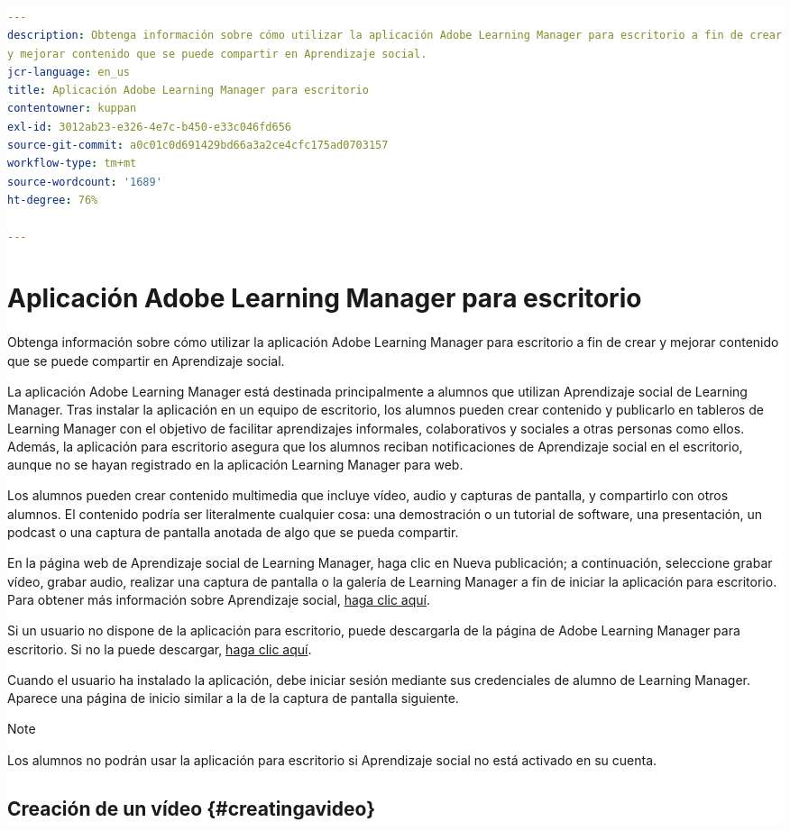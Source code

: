 ```yaml
---
description: Obtenga información sobre cómo utilizar la aplicación Adobe Learning Manager para escritorio a fin de crear y mejorar contenido que se puede compartir en Aprendizaje social.
jcr-language: en_us
title: Aplicación Adobe Learning Manager para escritorio
contentowner: kuppan
exl-id: 3012ab23-e326-4e7c-b450-e33c046fd656
source-git-commit: a0c01c0d691429bd66a3a2ce4cfc175ad0703157
workflow-type: tm+mt
source-wordcount: '1689'
ht-degree: 76%

---
```


# Aplicación Adobe Learning Manager para escritorio

Obtenga información sobre cómo utilizar la aplicación Adobe Learning Manager para escritorio a fin de crear y mejorar contenido que se puede compartir en Aprendizaje social.

La aplicación Adobe Learning Manager está destinada principalmente a alumnos que utilizan Aprendizaje social de Learning Manager. Tras instalar la aplicación en un equipo de escritorio, los alumnos pueden crear contenido y publicarlo en tableros de Learning Manager con el objetivo de facilitar aprendizajes informales, colaborativos y sociales a otras personas como ellos. Además, la aplicación para escritorio asegura que los alumnos reciban notificaciones de Aprendizaje social en el escritorio, aunque no se hayan registrado en la aplicación Learning Manager para web.

Los alumnos pueden crear contenido multimedia que incluye vídeo, audio y capturas de pantalla, y compartirlo con otros alumnos. El contenido podría ser literalmente cualquier cosa: una demostración o un tutorial de software, una presentación, un podcast o una captura de pantalla anotada de algo que se pueda compartir.

En la página web de Aprendizaje social de Learning Manager, haga clic en Nueva publicación; a continuación, seleccione grabar vídeo, grabar audio, realizar una captura de pantalla o la galería de Learning Manager a fin de iniciar la aplicación para escritorio. Para obtener más información sobre Aprendizaje social, [haga clic aquí](feature-summary/social-learning-web-user.md).

Si un usuario no dispone de la aplicación para escritorio, puede descargarla de la página de Adobe Learning Manager para escritorio. Si no la puede descargar, [haga clic aquí](../kb/troubleshooting-issues-with-adobe-learning-manager-desktop-app.md).

Cuando el usuario ha instalado la aplicación, debe iniciar sesión mediante sus credenciales de alumno de Learning Manager. Aparece una página de inicio similar a la de la captura de pantalla siguiente.

>[!NOTE]
>
>Los alumnos no podrán usar la aplicación para escritorio si Aprendizaje social no está activado en su cuenta.




## Creación de un vídeo {#creatingavideo}
